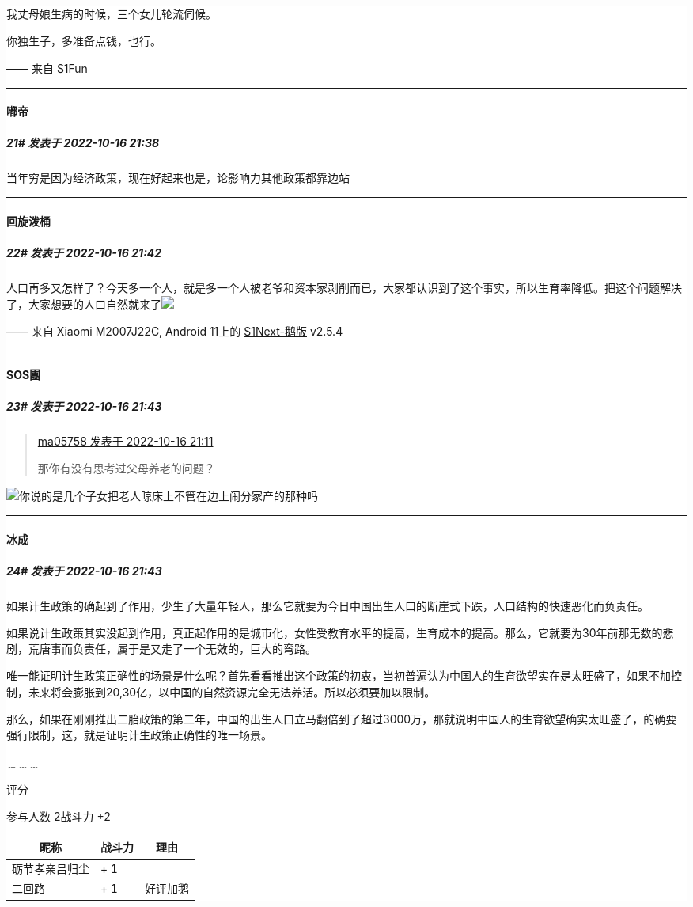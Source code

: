 我丈母娘生病的时候，三个女儿轮流伺候。

你独生子，多准备点钱，也行。

—— 来自 [S1Fun](https://s1fun.koalcat.com)

*****

####  嘟帝  
##### 21#       发表于 2022-10-16 21:38

当年穷是因为经济政策，现在好起来也是，论影响力其他政策都靠边站

*****

####  回旋泼桶  
##### 22#       发表于 2022-10-16 21:42

人口再多又怎样了？今天多一个人，就是多一个人被老爷和资本家剥削而已，大家都认识到了这个事实，所以生育率降低。把这个问题解决了，大家想要的人口自然就来了<img src="https://static.saraba1st.com/image/smiley/face2017/067.png" referrerpolicy="no-referrer">

—— 来自 Xiaomi M2007J22C, Android 11上的 [S1Next-鹅版](https://github.com/ykrank/S1-Next/releases) v2.5.4

*****

####  SOS團  
##### 23#       发表于 2022-10-16 21:43

<blockquote><a href="httphttps://bbs.saraba1st.com/2b/forum.php?mod=redirect&amp;goto=findpost&amp;pid=57944095&amp;ptid=2100021" target="_blank">ma05758 发表于 2022-10-16 21:11</a>

那你有没有思考过父母养老的问题？</blockquote>
<img src="https://static.saraba1st.com/image/smiley/face2017/049.png" referrerpolicy="no-referrer">你说的是几个子女把老人晾床上不管在边上闹分家产的那种吗

*****

####  冰成  
##### 24#       发表于 2022-10-16 21:43

如果计生政策的确起到了作用，少生了大量年轻人，那么它就要为今日中国出生人口的断崖式下跌，人口结构的快速恶化而负责任。

如果说计生政策其实没起到作用，真正起作用的是城市化，女性受教育水平的提高，生育成本的提高。那么，它就要为30年前那无数的悲剧，荒唐事而负责任，属于是又走了一个无效的，巨大的弯路。

唯一能证明计生政策正确性的场景是什么呢？首先看看推出这个政策的初衷，当初普遍认为中国人的生育欲望实在是太旺盛了，如果不加控制，未来将会膨胀到20,30亿，以中国的自然资源完全无法养活。所以必须要加以限制。

那么，如果在刚刚推出二胎政策的第二年，中国的出生人口立马翻倍到了超过3000万，那就说明中国人的生育欲望确实太旺盛了，的确要强行限制，这，就是证明计生政策正确性的唯一场景。

﹍﹍﹍

评分

 参与人数 2战斗力 +2

|昵称|战斗力|理由|
|----|---|---|
| 砺节孝亲吕归尘| + 1||
| 二回路| + 1|好评加鹅|
